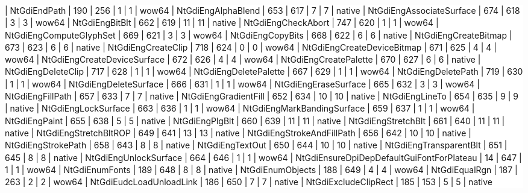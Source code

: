 | NtGdiEndPath | 190 | 256 | 1 | 1 | wow64
| NtGdiEngAlphaBlend | 653 | 617 | 7 | 7 | native
| NtGdiEngAssociateSurface | 674 | 618 | 3 | 3 | wow64
| NtGdiEngBitBlt | 662 | 619 | 11 | 11 | native
| NtGdiEngCheckAbort | 747 | 620 | 1 | 1 | wow64
| NtGdiEngComputeGlyphSet | 669 | 621 | 3 | 3 | wow64
| NtGdiEngCopyBits | 668 | 622 | 6 | 6 | native
| NtGdiEngCreateBitmap | 673 | 623 | 6 | 6 | native
| NtGdiEngCreateClip | 718 | 624 | 0 | 0 | wow64
| NtGdiEngCreateDeviceBitmap | 671 | 625 | 4 | 4 | wow64
| NtGdiEngCreateDeviceSurface | 672 | 626 | 4 | 4 | wow64
| NtGdiEngCreatePalette | 670 | 627 | 6 | 6 | native
| NtGdiEngDeleteClip | 717 | 628 | 1 | 1 | wow64
| NtGdiEngDeletePalette | 667 | 629 | 1 | 1 | wow64
| NtGdiEngDeletePath | 719 | 630 | 1 | 1 | wow64
| NtGdiEngDeleteSurface | 666 | 631 | 1 | 1 | wow64
| NtGdiEngEraseSurface | 665 | 632 | 3 | 3 | wow64
| NtGdiEngFillPath | 657 | 633 | 7 | 7 | native
| NtGdiEngGradientFill | 652 | 634 | 10 | 10 | native
| NtGdiEngLineTo | 654 | 635 | 9 | 9 | native
| NtGdiEngLockSurface | 663 | 636 | 1 | 1 | wow64
| NtGdiEngMarkBandingSurface | 659 | 637 | 1 | 1 | wow64
| NtGdiEngPaint | 655 | 638 | 5 | 5 | native
| NtGdiEngPlgBlt | 660 | 639 | 11 | 11 | native
| NtGdiEngStretchBlt | 661 | 640 | 11 | 11 | native
| NtGdiEngStretchBltROP | 649 | 641 | 13 | 13 | native
| NtGdiEngStrokeAndFillPath | 656 | 642 | 10 | 10 | native
| NtGdiEngStrokePath | 658 | 643 | 8 | 8 | native
| NtGdiEngTextOut | 650 | 644 | 10 | 10 | native
| NtGdiEngTransparentBlt | 651 | 645 | 8 | 8 | native
| NtGdiEngUnlockSurface | 664 | 646 | 1 | 1 | wow64
| NtGdiEnsureDpiDepDefaultGuiFontForPlateau | 14 | 647 | 1 | 1 | wow64
| NtGdiEnumFonts | 189 | 648 | 8 | 8 | native
| NtGdiEnumObjects | 188 | 649 | 4 | 4 | wow64
| NtGdiEqualRgn | 187 | 263 | 2 | 2 | wow64
| NtGdiEudcLoadUnloadLink | 186 | 650 | 7 | 7 | native
| NtGdiExcludeClipRect | 185 | 153 | 5 | 5 | native